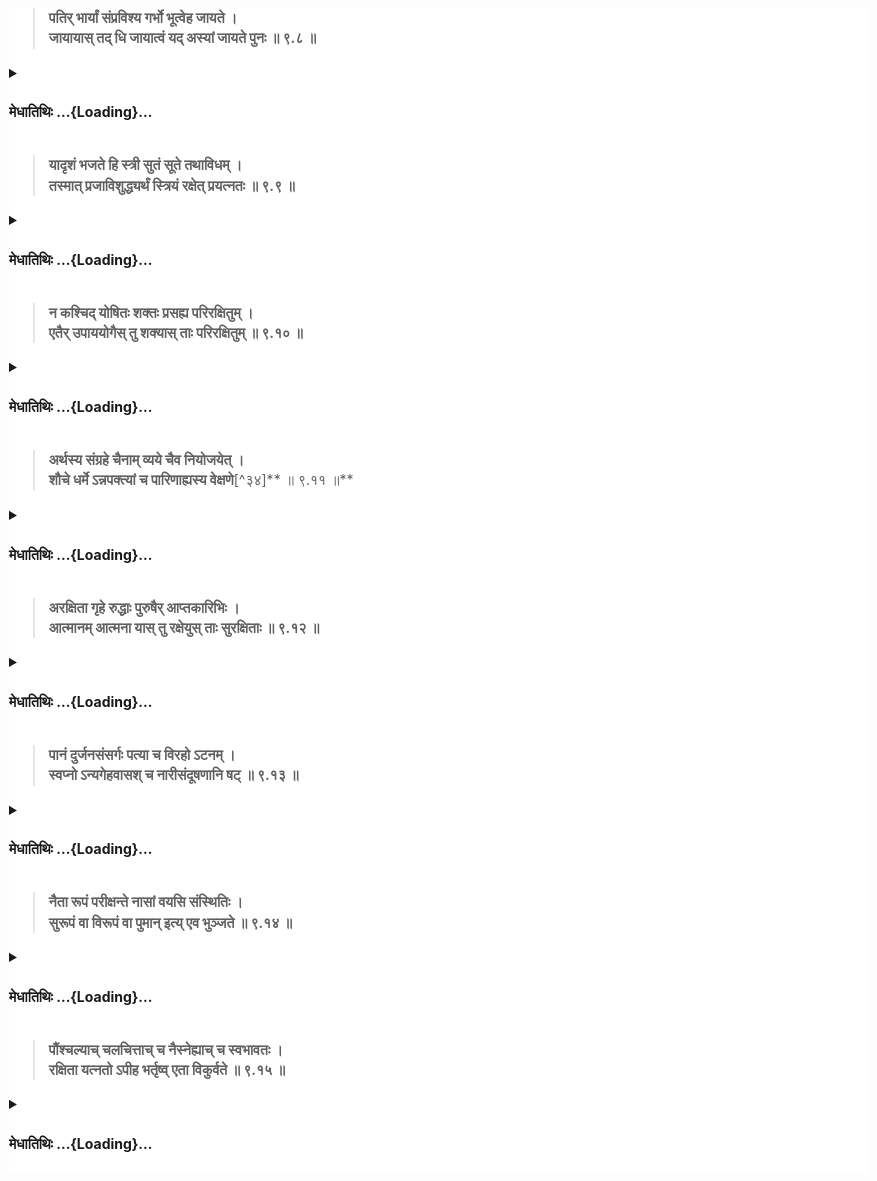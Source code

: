 
> **पतिर् भार्यां संप्रविश्य गर्भो भूत्वेह जायते ।**  
> **जायायास् तद् धि जायात्वं यद् अस्यां जायते पुनः ॥ ९.८ ॥**
<div class="js_include collapsed" newlevelforh1="4" title="मेधातिथिः" unfilled url="/kalpAntaram/smRtiH/manuH/sarvASh_TIkAH/09/008_patir_bhAryAm.md">
<details><summary><h4>मेधातिथिः ...{Loading}...</h4></summary></details>
</div>


> **यादृशं भजते हि स्त्री सुतं सूते तथाविधम् ।**  
> **तस्मात् प्रजाविशुद्ध्यर्थं स्त्रियं रक्षेत् प्रयत्नतः ॥ ९.९ ॥**
<div class="js_include collapsed" newlevelforh1="4" title="मेधातिथिः" unfilled url="/kalpAntaram/smRtiH/manuH/sarvASh_TIkAH/09/009_yAdRsham_bhajate.md">
<details><summary><h4>मेधातिथिः ...{Loading}...</h4></summary></details>
</div>


> **न कश्चिद् योषितः शक्तः प्रसह्य परिरक्षितुम् ।**  
> **एतैर् उपाययोगैस् तु शक्यास् ताः परिरक्षितुम् ॥ ९.१० ॥**
<div class="js_include collapsed" newlevelforh1="4" title="मेधातिथिः" unfilled url="/kalpAntaram/smRtiH/manuH/sarvASh_TIkAH/09/010_na_kash.md">
<details><summary><h4>मेधातिथिः ...{Loading}...</h4></summary></details>
</div>


> **अर्थस्य संग्रहे चैनाम् व्यये चैव नियोजयेत् ।**  
> **शौचे धर्मे ऽन्नपक्त्यां च पारिणाह्यस्य वेक्षणे**[^३४]** ॥ ९.११ ॥**
<div class="js_include collapsed" newlevelforh1="4" title="मेधातिथिः" unfilled url="/kalpAntaram/smRtiH/manuH/sarvASh_TIkAH/09/011_arthasya_sangrahe.md">
<details><summary><h4>मेधातिथिः ...{Loading}...</h4></summary></details>
</div>


> **अरक्षिता गृहे रुद्धाः पुरुषैर् आप्तकारिभिः ।**  
> **आत्मानम् आत्मना यास् तु रक्षेयुस् ताः सुरक्षिताः ॥ ९.१२ ॥**
<div class="js_include collapsed" newlevelforh1="4" title="मेधातिथिः" unfilled url="/kalpAntaram/smRtiH/manuH/sarvASh_TIkAH/09/012_araxitA_gRhe.md">
<details><summary><h4>मेधातिथिः ...{Loading}...</h4></summary></details>
</div>


> **पानं दुर्जनसंसर्गः पत्या च विरहो ऽटनम् ।**  
> **स्वप्नो ऽन्यगेहवासश् च नारीसंदूषणानि षट् ॥ ९.१३ ॥**
<div class="js_include collapsed" newlevelforh1="4" title="मेधातिथिः" unfilled url="/kalpAntaram/smRtiH/manuH/sarvASh_TIkAH/09/013_pAnan_durjanasaMsargaH.md">
<details><summary><h4>मेधातिथिः ...{Loading}...</h4></summary></details>
</div>


> **नैता रूपं परीक्षन्ते नासां वयसि संस्थितिः ।**  
> **सुरूपं वा विरूपं वा पुमान् इत्य् एव भुञ्जते ॥ ९.१४ ॥**
<div class="js_include collapsed" newlevelforh1="4" title="मेधातिथिः" unfilled url="/kalpAntaram/smRtiH/manuH/sarvASh_TIkAH/09/014_naitA_rUpam.md">
<details><summary><h4>मेधातिथिः ...{Loading}...</h4></summary></details>
</div>


> **पौंश्चल्याच् चलचित्ताच् च नैस्नेह्याच् च स्वभावतः ।**  
> **रक्षिता यत्नतो ऽपीह भर्तृष्व् एता विकुर्वते ॥ ९.१५ ॥**
<div class="js_include collapsed" newlevelforh1="4" title="मेधातिथिः" unfilled url="/kalpAntaram/smRtiH/manuH/sarvASh_TIkAH/09/015_pauMshchalyAch_chalachittAch.md">
<details><summary><h4>मेधातिथिः ...{Loading}...</h4></summary></details>
</div>
